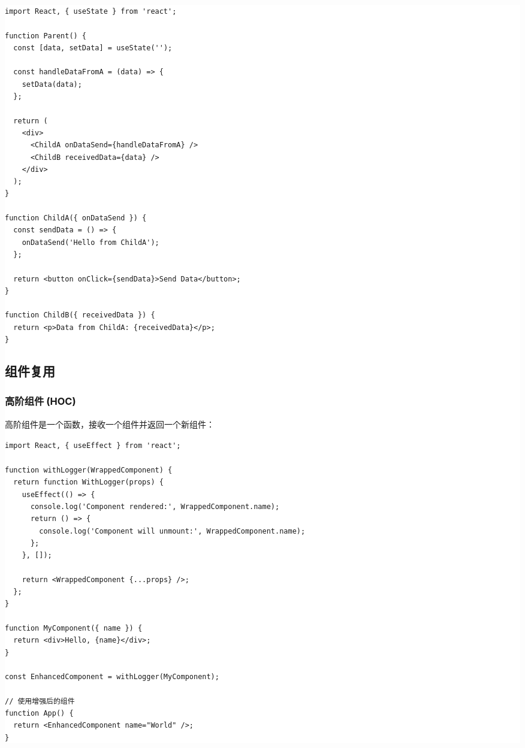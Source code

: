 ```react
import React, { useState } from 'react';

function Parent() {
  const [data, setData] = useState('');
  
  const handleDataFromA = (data) => {
    setData(data);
  };
  
  return (
    <div>
      <ChildA onDataSend={handleDataFromA} />
      <ChildB receivedData={data} />
    </div>
  );
}

function ChildA({ onDataSend }) {
  const sendData = () => {
    onDataSend('Hello from ChildA');
  };
  
  return <button onClick={sendData}>Send Data</button>;
}

function ChildB({ receivedData }) {
  return <p>Data from ChildA: {receivedData}</p>;
}
```

## 组件复用

### 高阶组件 (HOC)

高阶组件是一个函数，接收一个组件并返回一个新组件：

```react
import React, { useEffect } from 'react';

function withLogger(WrappedComponent) {
  return function WithLogger(props) {
    useEffect(() => {
      console.log('Component rendered:', WrappedComponent.name);
      return () => {
        console.log('Component will unmount:', WrappedComponent.name);
      };
    }, []);
    
    return <WrappedComponent {...props} />;
  };
}

function MyComponent({ name }) {
  return <div>Hello, {name}</div>;
}

const EnhancedComponent = withLogger(MyComponent);

// 使用增强后的组件
function App() {
  return <EnhancedComponent name="World" />;
}
```

